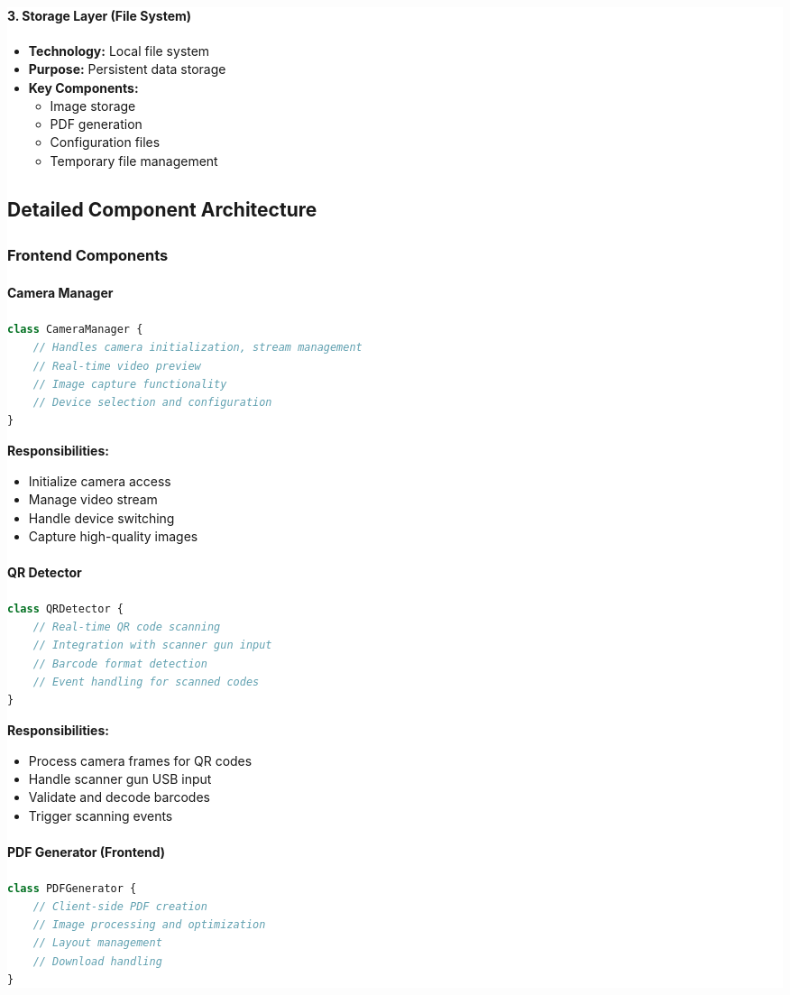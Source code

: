 #### 3. Storage Layer (File System)
- **Technology:** Local file system
- **Purpose:** Persistent data storage
- **Key Components:**
  - Image storage
  - PDF generation
  - Configuration files
  - Temporary file management

## Detailed Component Architecture

### Frontend Components

#### Camera Manager
```javascript
class CameraManager {
    // Handles camera initialization, stream management
    // Real-time video preview
    // Image capture functionality
    // Device selection and configuration
}
```

**Responsibilities:**
- Initialize camera access
- Manage video stream
- Handle device switching
- Capture high-quality images

#### QR Detector
```javascript
class QRDetector {
    // Real-time QR code scanning
    // Integration with scanner gun input
    // Barcode format detection
    // Event handling for scanned codes
}
```

**Responsibilities:**
- Process camera frames for QR codes
- Handle scanner gun USB input
- Validate and decode barcodes
- Trigger scanning events

#### PDF Generator (Frontend)
```javascript
class PDFGenerator {
    // Client-side PDF creation
    // Image processing and optimization
    // Layout management
    // Download handling
}
```
